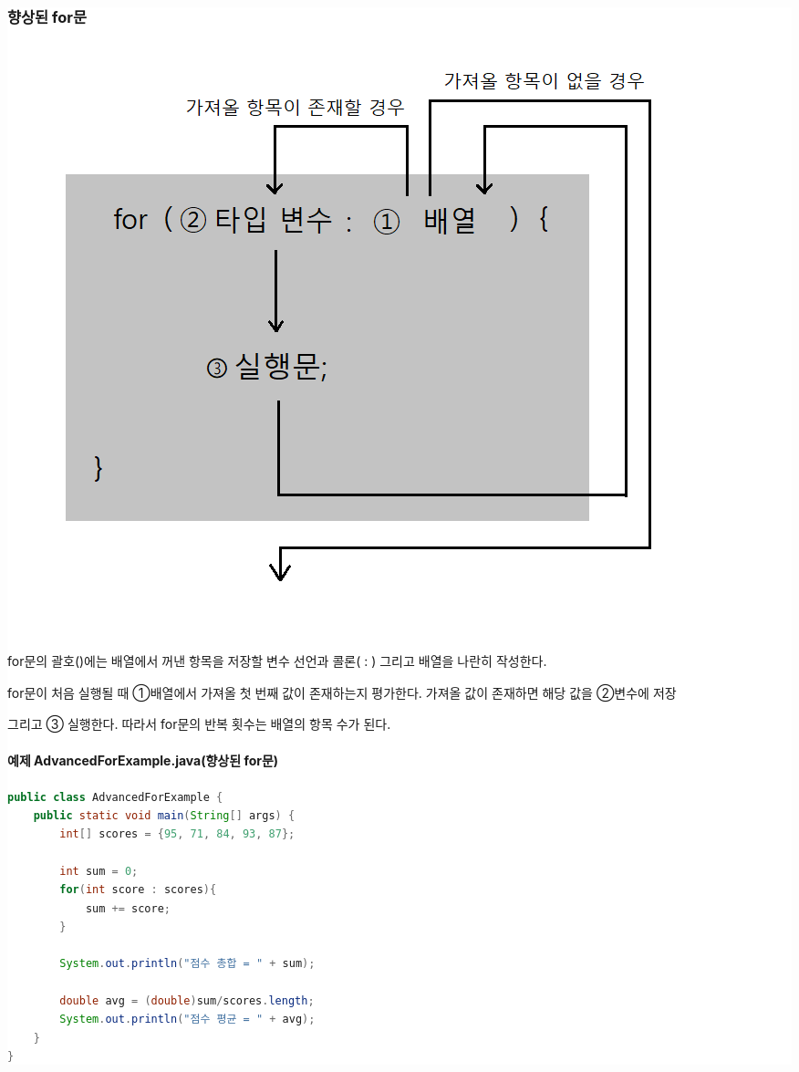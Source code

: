 

### 향상된 for문

![ImprovedFor](https://github.com/supreme9122/TIL/blob/master/img/ReferenceType/ImprovedFor.png)

for문의 괄호()에는 배열에서 꺼낸 항목을 저장할 변수 선언과 콜론( : ) 그리고 배열을 나란히 작성한다.

for문이 처음 실행될 때 ①배열에서 가져올 첫 번째 값이 존재하는지 평가한다. 가져올 값이 존재하면 해당 값을 ②변수에 저장

그리고 ③ 실행한다. 따라서 for문의 반복 횟수는 배열의 항목 수가 된다.



#### 예제 AdvancedForExample.java(향상된 for문)

```java
public class AdvancedForExample {
    public static void main(String[] args) {
        int[] scores = {95, 71, 84, 93, 87};

        int sum = 0;
        for(int score : scores){
            sum += score;
        }

        System.out.println("점수 총합 = " + sum);

        double avg = (double)sum/scores.length;
        System.out.println("점수 평균 = " + avg);
    }
}
```
